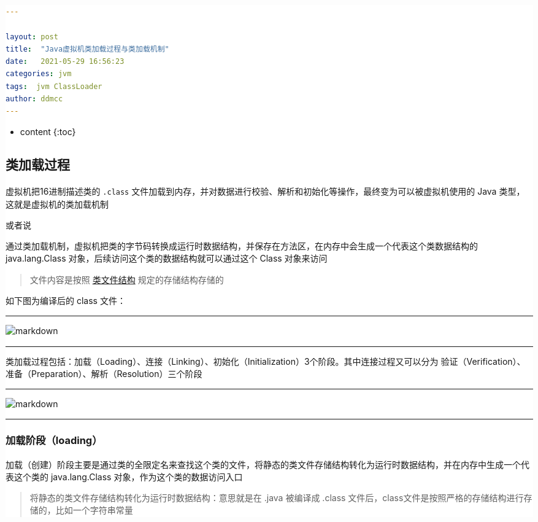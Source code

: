 ```yaml
---

layout: post
title:  "Java虚拟机类加载过程与类加载机制"
date:   2021-05-29 16:56:23
categories: jvm
tags:  jvm ClassLoader
author: ddmcc
---
```


* content
{:toc}




## 类加载过程

虚拟机把16进制描述类的 `.class` 文件加载到内存，并对数据进行校验、解析和初始化等操作，最终变为可以被虚拟机使用的 Java 类型，这就是虚拟机的类加载机制

或者说 

通过类加载机制，虚拟机把类的字节码转换成运行时数据结构，并保存在方法区，在内存中会生成一个代表这个类数据结构的 java.lang.Class 对象，后续访问这个类的数据结构就可以通过这个 Class 对象来访问

> 文件内容是按照 [类文件结构](https://docs.oracle.com/javase/specs/jvms/se8/html/jvms-4.html) 规定的存储结构存储的



如下图为编译后的 class 文件：

---

![markdown](https://ddmcc-1255635056.file.myqcloud.com/0de426ed-974d-4edb-89dc-6446f42e690e.png)



---



类加载过程包括：加载（Loading）、连接（Linking）、初始化（Initialization）3个阶段。其中连接过程又可以分为
验证（Verification）、准备（Preparation）、解析（Resolution）三个阶段


---

![markdown](https://ddmcc-1255635056.file.myqcloud.com/eeaf25b4-5baa-43f9-8b2d-87d60e572026.png)

---



### 加载阶段（loading）

加载（创建）阶段主要是通过类的全限定名来查找这个类的文件，将静态的类文件存储结构转化为运行时数据结构，并在内存中生成一个代表这个类的 java.lang.Class 对象，作为这个类的数据访问入口

>将静态的类文件存储结构转化为运行时数据结构：意思就是在 .java 被编译成 .class 文件后，class文件是按照严格的存储结构进行存储的，比如一个字符串常量

